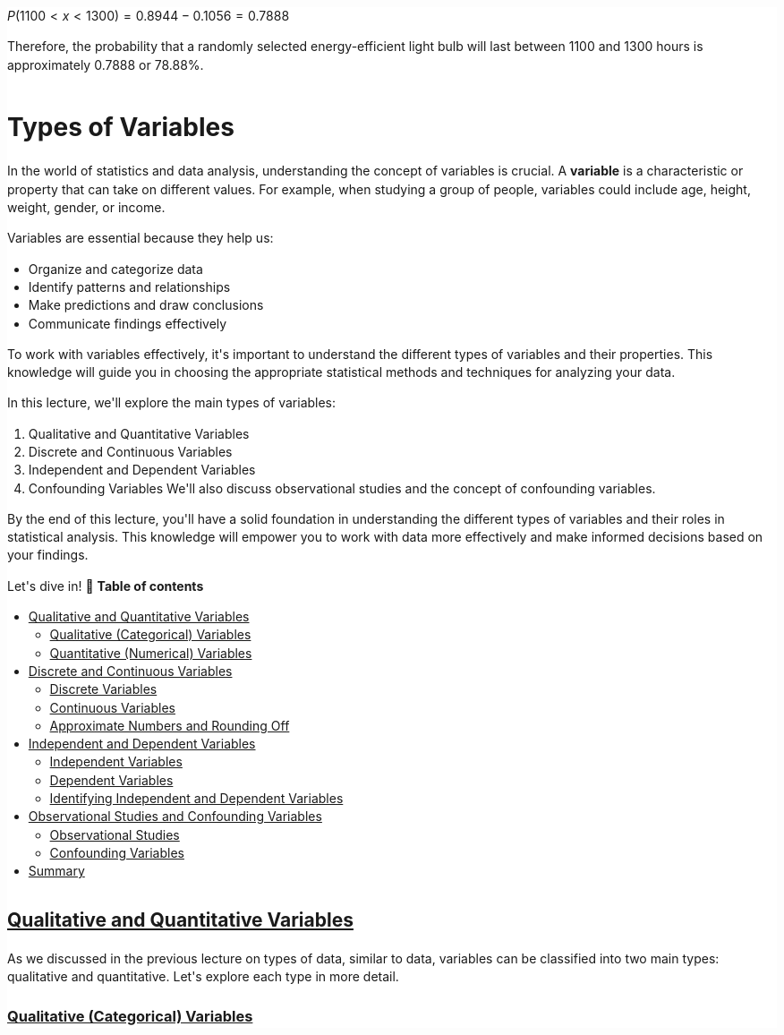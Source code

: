   $P(1100 < x < 1300) = 0.8944 - 0.1056 = 0.7888$

   Therefore, the probability that a randomly selected energy-efficient light bulb will last between 1100 and 1300 hours is approximately 0.7888 or 78.88%.

# Types of Variables
In the world of statistics and data analysis, understanding the concept of variables is crucial. A **variable** is a characteristic or property that can take on different values. For example, when studying a group of people, variables could include age, height, weight, gender, or income.

Variables are essential because they help us:
- Organize and categorize data
- Identify patterns and relationships
- Make predictions and draw conclusions
- Communicate findings effectively

To work with variables effectively, it's important to understand the different types of variables and their properties. This knowledge will guide you in choosing the appropriate statistical methods and techniques for analyzing your data.

In this lecture, we'll explore the main types of variables:
1. Qualitative and Quantitative Variables
2. Discrete and Continuous Variables
3. Independent and Dependent Variables
4. Confounding Variables
We'll also discuss observational studies and the concept of confounding variables.

By the end of this lecture, you'll have a solid foundation in understanding the different types of variables and their roles in statistical analysis. This knowledge will empower you to work with data more effectively and make informed decisions based on your findings.

Let's dive in! 🌟
**Table of contents**<a id='toc0_'></a>    
- [Qualitative and Quantitative Variables](#toc1_)    
  - [Qualitative (Categorical) Variables](#toc1_1_)    
  - [Quantitative (Numerical) Variables](#toc1_2_)    
- [Discrete and Continuous Variables](#toc2_)    
  - [Discrete Variables](#toc2_1_)    
  - [Continuous Variables](#toc2_2_)    
  - [Approximate Numbers and Rounding Off](#toc2_3_)    
- [Independent and Dependent Variables](#toc3_)    
  - [Independent Variables](#toc3_1_)    
  - [Dependent Variables](#toc3_2_)    
  - [Identifying Independent and Dependent Variables](#toc3_3_)    
- [Observational Studies and Confounding Variables](#toc4_)    
  - [Observational Studies](#toc4_1_)    
  - [Confounding Variables](#toc4_2_)    
- [Summary](#toc5_)    



## <a id='toc1_'></a>[Qualitative and Quantitative Variables](#toc0_)
As we discussed in the previous lecture on types of data, similar to data, variables can be classified into two main types: qualitative and quantitative. Let's explore each type in more detail.
### <a id='toc1_1_'></a>[Qualitative (Categorical) Variables](#toc0_)
